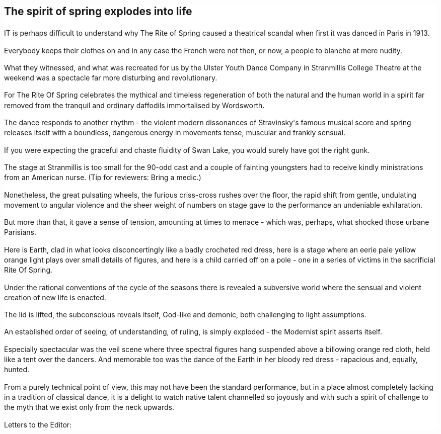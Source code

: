 ## The spirit of spring explodes into life

IT is perhaps difficult to understand why The Rite of Spring caused a theatrical scandal when first it was danced in Paris in 1913.

Everybody keeps their clothes on and in any case the French were not then, or now, a people to blanche at mere nudity.

What they witnessed, and what was recreated for us by the Ulster Youth Dance Company in Stranmillis College Theatre at the weekend was a spectacle far more disturbing and revolutionary.

For The Rite Of Spring celebrates the mythical and timeless regeneration of both the natural and the human world in a spirit far removed from the tranquil and ordinary daffodils immortalised by Wordsworth.

The dance responds to another rhythm - the violent modern dissonances of Stravinsky's famous musical score and spring releases itself with a boundless, dangerous energy in movements tense, muscular and frankly sensual.

If you were expecting the graceful and chaste fluidity of Swan Lake, you would surely have got the right gunk.

The stage at Stranmillis is too small for the 90-odd cast and a couple of fainting youngsters had to receive kindly ministrations from an American nurse.
(Tip for reviewers: Bring a medic.)

Nonetheless, the great pulsating wheels, the furious criss-cross rushes over the floor, the rapid shift from gentle, undulating movement to angular violence and the sheer weight of numbers on stage gave to the performance an undeniable exhilaration.

But more than that, it gave a sense of tension, amounting at times to menace - which was, perhaps, what shocked those urbane Parisians.

Here is Earth, clad in what looks disconcertingly like a badly crocheted red dress, here is a stage where an eerie pale yellow orange light plays over small details of figures, and here is a child carried off on a pole - one in a series of victims in the sacrificial Rite Of Spring.

Under the rational conventions of the cycle of the seasons there is revealed a subversive world where the sensual and violent creation of new life is enacted.

The lid is lifted, the subconscious reveals itself, God-like and demonic, both challenging to light assumptions.

An established order of seeing, of understanding, of ruling, is simply exploded - the Modernist spirit asserts itself.

Especially spectacular was the veil scene where three spectral figures hang suspended above a billowing orange red cloth, held like a tent over the dancers.
And memorable too was the dance of the Earth in her bloody red dress - rapacious and, equally, hunted.

From a purely technical point of view, this may not have been the standard performance, but in a place almost completely lacking in a tradition of classical dance, it is a delight to watch native talent channelled so joyously and with such a spirit of challenge to the myth that we exist only from the neck upwards.

Letters to the Editor:
